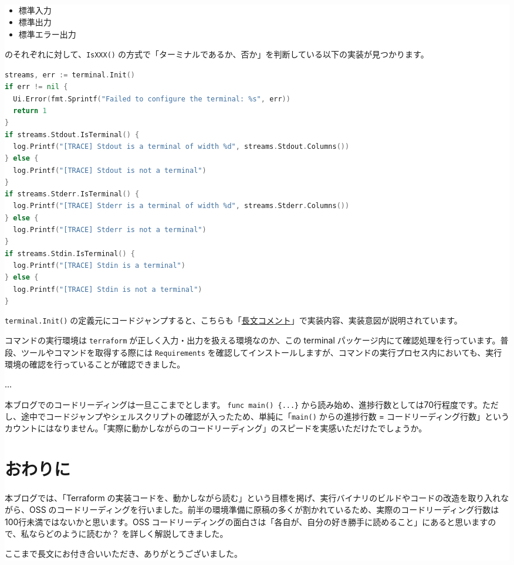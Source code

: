 * 標準入力
* 標準出力
* 標準エラー出力

のそれぞれに対して、`IsXXX()` の方式で「ターミナルであるか、否か」を判断している以下の実装が見つかります。

```go
streams, err := terminal.Init()
if err != nil {
  Ui.Error(fmt.Sprintf("Failed to configure the terminal: %s", err))
  return 1
}
if streams.Stdout.IsTerminal() {
  log.Printf("[TRACE] Stdout is a terminal of width %d", streams.Stdout.Columns())
} else {
  log.Printf("[TRACE] Stdout is not a terminal")
}
if streams.Stderr.IsTerminal() {
  log.Printf("[TRACE] Stderr is a terminal of width %d", streams.Stderr.Columns())
} else {
  log.Printf("[TRACE] Stderr is not a terminal")
}
if streams.Stdin.IsTerminal() {
  log.Printf("[TRACE] Stdin is a terminal")
} else {
  log.Printf("[TRACE] Stdin is not a terminal")
}
```

`terminal.Init()` の定義元にコードジャンプすると、こちらも「[長文コメント](https://github.com/hashicorp/terraform/blob/main/internal/terminal/streams.go#L4-L17)」で実装内容、実装意図が説明されています。

コマンドの実行環境は `terraform` が正しく入力・出力を扱える環境なのか、この terminal パッケージ内にて確認処理を行っています。普段、ツールやコマンドを取得する際には `Requirements` を確認してインストールしますが、コマンドの実行プロセス内においても、実行環境の確認を行っていることが確認できました。

...

本ブログでのコードリーディングは一旦ここまでとします。
`func main() {...}` から読み始め、進捗行数としては70行程度です。ただし、途中でコードジャンプやシェルスクリプトの確認が入ったため、単純に「`main()` からの進捗行数 = コードリーディング行数」というカウントにはなりません。「実際に動かしながらのコードリーディング」のスピードを実感いただけたでしょうか。

# おわりに

本ブログでは、「Terraform の実装コードを、動かしながら読む」という目標を掲げ、実行バイナリのビルドやコードの改造を取り入れながら、OSS のコードリーディングを行いました。前半の環境準備に原稿の多くが割かれているため、実際のコードリーディング行数は100行未満ではないかと思います。OSS コードリーディングの面白さは「各自が、自分の好き勝手に読めること」にあると思いますので、私ならどのように読むか？ を詳しく解説してきました。

ここまで長文にお付き合いいただき、ありがとうございました。


[1]: https://github.com/hashicorp/terraform/issues